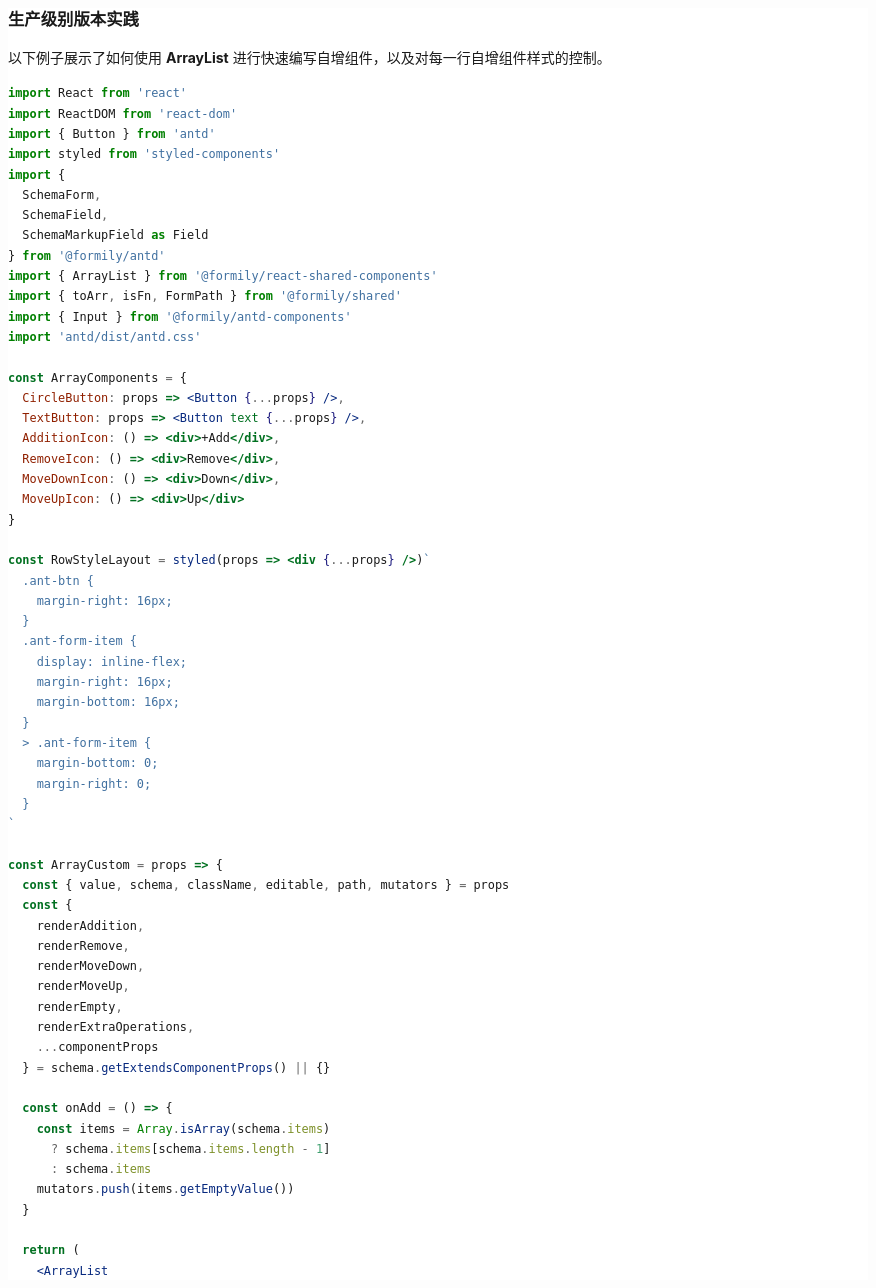 ### 生产级别版本实践

以下例子展示了如何使用 **ArrayList** 进行快速编写自增组件，以及对每一行自增组件样式的控制。

```jsx
import React from 'react'
import ReactDOM from 'react-dom'
import { Button } from 'antd'
import styled from 'styled-components'
import {
  SchemaForm,
  SchemaField,
  SchemaMarkupField as Field
} from '@formily/antd'
import { ArrayList } from '@formily/react-shared-components'
import { toArr, isFn, FormPath } from '@formily/shared'
import { Input } from '@formily/antd-components'
import 'antd/dist/antd.css'

const ArrayComponents = {
  CircleButton: props => <Button {...props} />,
  TextButton: props => <Button text {...props} />,
  AdditionIcon: () => <div>+Add</div>,
  RemoveIcon: () => <div>Remove</div>,
  MoveDownIcon: () => <div>Down</div>,
  MoveUpIcon: () => <div>Up</div>
}

const RowStyleLayout = styled(props => <div {...props} />)`
  .ant-btn {
    margin-right: 16px;
  }
  .ant-form-item {
    display: inline-flex;
    margin-right: 16px;
    margin-bottom: 16px;
  }
  > .ant-form-item {
    margin-bottom: 0;
    margin-right: 0;
  }
`

const ArrayCustom = props => {
  const { value, schema, className, editable, path, mutators } = props
  const {
    renderAddition,
    renderRemove,
    renderMoveDown,
    renderMoveUp,
    renderEmpty,
    renderExtraOperations,
    ...componentProps
  } = schema.getExtendsComponentProps() || {}

  const onAdd = () => {
    const items = Array.isArray(schema.items)
      ? schema.items[schema.items.length - 1]
      : schema.items
    mutators.push(items.getEmptyValue())
  }

  return (
    <ArrayList
```